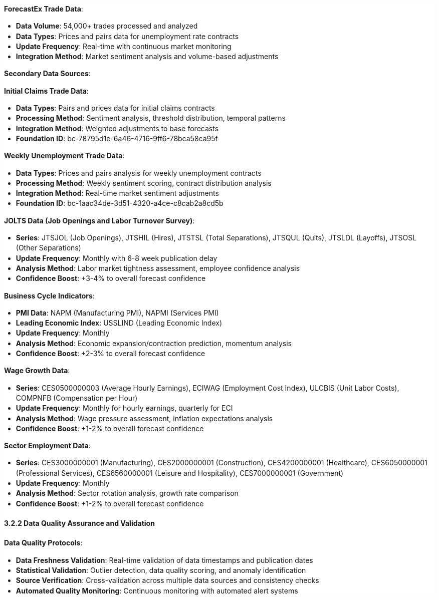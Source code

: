 **ForecastEx Trade Data**:
- **Data Volume**: 54,000+ trades processed and analyzed
- **Data Types**: Prices and pairs data for unemployment rate contracts
- **Update Frequency**: Real-time with continuous market monitoring
- **Integration Method**: Market sentiment analysis and volume-based adjustments

**Secondary Data Sources**:

**Initial Claims Trade Data**:
- **Data Types**: Pairs and prices data for initial claims contracts
- **Processing Method**: Sentiment analysis, threshold distribution, temporal patterns
- **Integration Method**: Weighted adjustments to base forecasts
- **Foundation ID**: bc-78795d1e-6a46-4716-9ff6-78bca58ca95f

**Weekly Unemployment Trade Data**:
- **Data Types**: Prices and pairs analysis for weekly unemployment contracts
- **Processing Method**: Weekly sentiment scoring, contract distribution analysis
- **Integration Method**: Real-time market sentiment adjustments
- **Foundation ID**: bc-1aac34de-3d51-4320-a4ce-c8cab2a8cd5b

**JOLTS Data (Job Openings and Labor Turnover Survey)**:
- **Series**: JTSJOL (Job Openings), JTSHIL (Hires), JTSTSL (Total Separations), JTSQUL (Quits), JTSLDL (Layoffs), JTSOSL (Other Separations)
- **Update Frequency**: Monthly with 6-8 week publication delay
- **Analysis Method**: Labor market tightness assessment, employee confidence analysis
- **Confidence Boost**: +3-4% to overall forecast confidence

**Business Cycle Indicators**:
- **PMI Data**: NAPM (Manufacturing PMI), NAPMI (Services PMI)
- **Leading Economic Index**: USSLIND (Leading Economic Index)
- **Update Frequency**: Monthly
- **Analysis Method**: Economic expansion/contraction prediction, momentum analysis
- **Confidence Boost**: +2-3% to overall forecast confidence

**Wage Growth Data**:
- **Series**: CES0500000003 (Average Hourly Earnings), ECIWAG (Employment Cost Index), ULCBIS (Unit Labor Costs), COMPNFB (Compensation per Hour)
- **Update Frequency**: Monthly for hourly earnings, quarterly for ECI
- **Analysis Method**: Wage pressure assessment, inflation expectations analysis
- **Confidence Boost**: +1-2% to overall forecast confidence

**Sector Employment Data**:
- **Series**: CES3000000001 (Manufacturing), CES2000000001 (Construction), CES4200000001 (Healthcare), CES6050000001 (Professional Services), CES6560000001 (Leisure and Hospitality), CES7000000001 (Government)
- **Update Frequency**: Monthly
- **Analysis Method**: Sector rotation analysis, growth rate comparison
- **Confidence Boost**: +1-2% to overall forecast confidence

#### 3.2.2 Data Quality Assurance and Validation

**Data Quality Protocols**:
- **Data Freshness Validation**: Real-time validation of data timestamps and publication dates
- **Statistical Validation**: Outlier detection, data quality scoring, and anomaly identification
- **Source Verification**: Cross-validation across multiple data sources and consistency checks
- **Automated Quality Monitoring**: Continuous monitoring with automated alert systems
